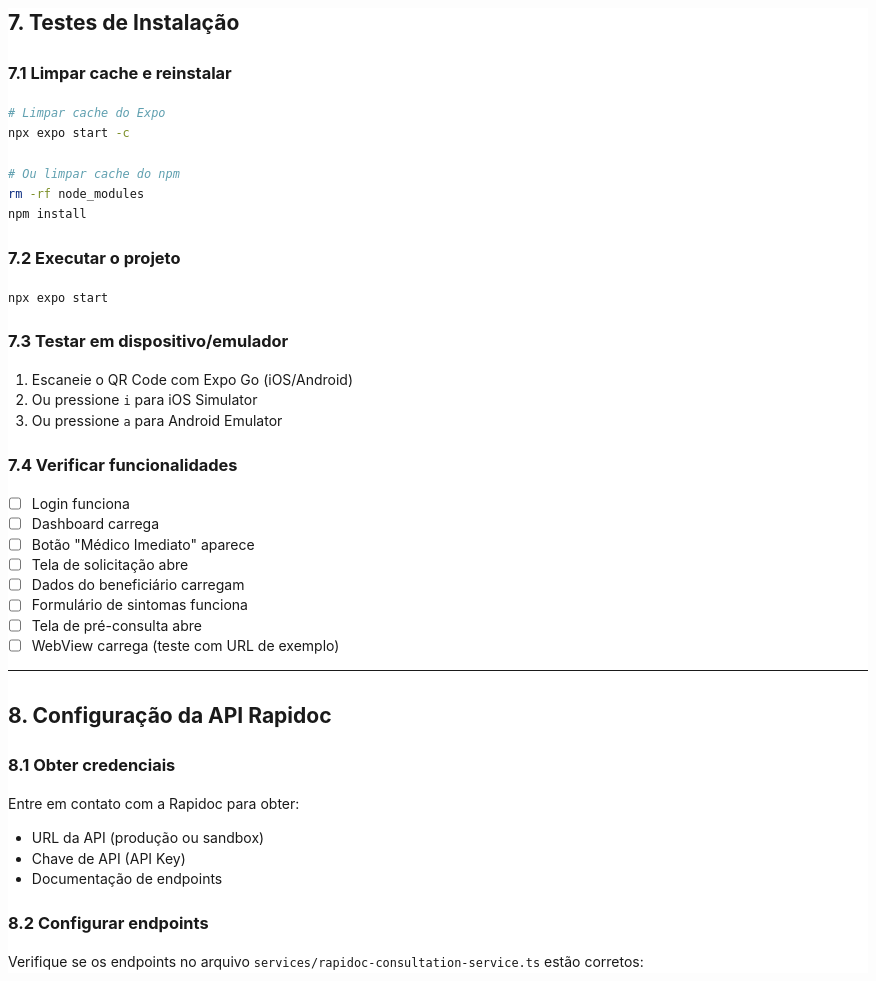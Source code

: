 
## 7. Testes de Instalação

### 7.1 Limpar cache e reinstalar

```bash
# Limpar cache do Expo
npx expo start -c

# Ou limpar cache do npm
rm -rf node_modules
npm install
```

### 7.2 Executar o projeto

```bash
npx expo start
```

### 7.3 Testar em dispositivo/emulador

1. Escaneie o QR Code com Expo Go (iOS/Android)
2. Ou pressione `i` para iOS Simulator
3. Ou pressione `a` para Android Emulator

### 7.4 Verificar funcionalidades

- [ ] Login funciona
- [ ] Dashboard carrega
- [ ] Botão "Médico Imediato" aparece
- [ ] Tela de solicitação abre
- [ ] Dados do beneficiário carregam
- [ ] Formulário de sintomas funciona
- [ ] Tela de pré-consulta abre
- [ ] WebView carrega (teste com URL de exemplo)

---

## 8. Configuração da API Rapidoc

### 8.1 Obter credenciais

Entre em contato com a Rapidoc para obter:
- URL da API (produção ou sandbox)
- Chave de API (API Key)
- Documentação de endpoints

### 8.2 Configurar endpoints

Verifique se os endpoints no arquivo `services/rapidoc-consultation-service.ts` estão corretos:

